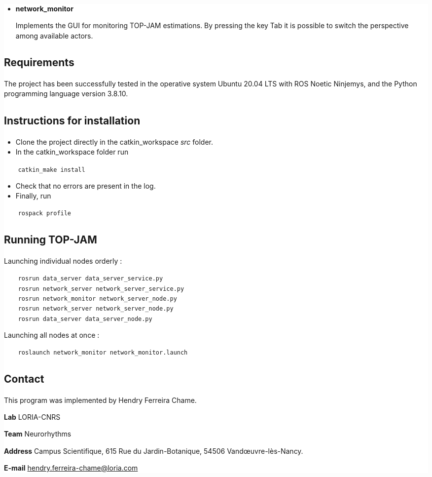 - **network_monitor**
 
  Implements the GUI for monitoring TOP-JAM estimations. By pressing the key Tab it is possible to switch the perspective among available actors.

## Requirements

The project has been successfully tested in the operative system Ubuntu 20.04 LTS with ROS Noetic Ninjemys, and the Python programming language version 3.8.10.

## Instructions for installation

- Clone the project directly in the catkin_workspace *src* folder.
- In the catkin_workspace folder run
  
```
	catkin_make install
```	
- Check that no errors are present in the log.
- Finally, run 
  
```
	rospack profile
```    

## Running TOP-JAM

  Launching individual nodes orderly :
  
```
	rosrun data_server data_server_service.py
	rosrun network_server network_server_service.py
	rosrun network_monitor network_server_node.py
	rosrun network_server network_server_node.py
	rosrun data_server data_server_node.py
```

  Launching all nodes at once :

```
	roslaunch network_monitor network_monitor.launch
```

## Contact

This program was implemented by Hendry Ferreira Chame.

  **Lab** LORIA-CNRS
  
  **Team** Neurorhythms
  
  **Address** Campus Scientifique, 615 Rue du Jardin-Botanique, 54506 Vandœuvre-lès-Nancy.
  
  **E-mail** hendry.ferreira-chame@loria.com

